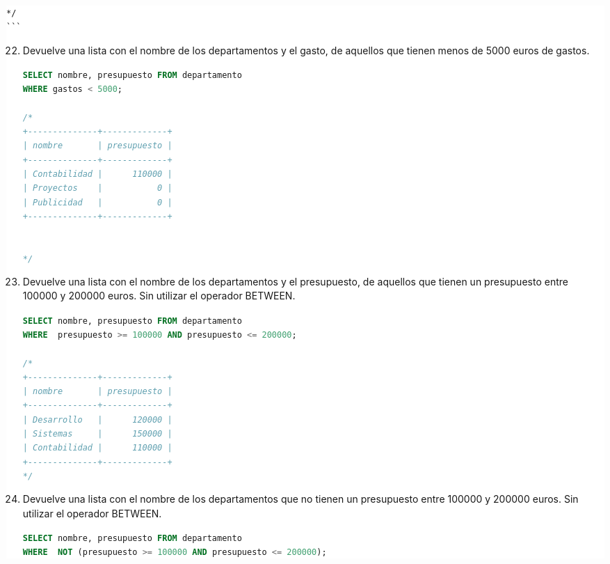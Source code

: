     */
    ```

    

22. Devuelve una lista con el nombre de los departamentos y el gasto, de aquellos que tienen menos de 5000 euros de gastos.

    ```sql
    SELECT nombre, presupuesto FROM departamento
    WHERE gastos < 5000;
    
    /*
    +--------------+-------------+
    | nombre       | presupuesto |
    +--------------+-------------+
    | Contabilidad |      110000 |
    | Proyectos    |           0 |
    | Publicidad   |           0 |
    +--------------+-------------+
    
    
    */
    ```

    

23. Devuelve una lista con el nombre de los departamentos y el presupuesto, de aquellos que tienen un presupuesto entre 100000 y 200000 euros. Sin utilizar el operador BETWEEN.

    ```SQL
    SELECT nombre, presupuesto FROM departamento
    WHERE  presupuesto >= 100000 AND presupuesto <= 200000;
    
    /*
    +--------------+-------------+
    | nombre       | presupuesto |
    +--------------+-------------+
    | Desarrollo   |      120000 |
    | Sistemas     |      150000 |
    | Contabilidad |      110000 |
    +--------------+-------------+
    */
    ```

    

24. Devuelve una lista con el nombre de los departamentos que no tienen un presupuesto entre 100000 y 200000 euros. Sin utilizar el operador BETWEEN.

    ```sql
    SELECT nombre, presupuesto FROM departamento
    WHERE  NOT (presupuesto >= 100000 AND presupuesto <= 200000);
    